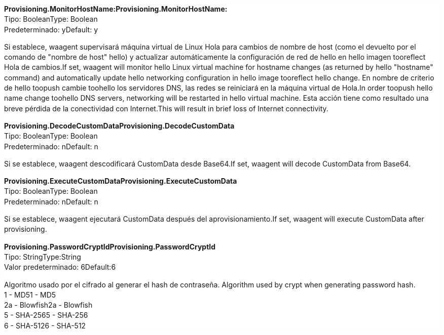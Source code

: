 <span data-ttu-id="0ee4d-217">**Provisioning.MonitorHostName:**</span><span class="sxs-lookup"><span data-stu-id="0ee4d-217">**Provisioning.MonitorHostName:**</span></span>  
<span data-ttu-id="0ee4d-218">Tipo: Boolean</span><span class="sxs-lookup"><span data-stu-id="0ee4d-218">Type: Boolean</span></span>  
<span data-ttu-id="0ee4d-219">Predeterminado: y</span><span class="sxs-lookup"><span data-stu-id="0ee4d-219">Default: y</span></span>

<span data-ttu-id="0ee4d-220">Si establece, waagent supervisará máquina virtual de Linux Hola para cambios de nombre de host (como el devuelto por el comando de "nombre de host" hello) y actualizar automáticamente la configuración de red de hello en hello imagen tooreflect Hola de cambios.</span><span class="sxs-lookup"><span data-stu-id="0ee4d-220">If set, waagent will monitor hello Linux virtual machine for hostname changes (as returned by hello "hostname" command) and automatically update hello networking configuration in hello image tooreflect hello change.</span></span> <span data-ttu-id="0ee4d-221">En nombre de criterio de hello toopush cambie toohello los servidores DNS, las redes se reiniciará en la máquina virtual de Hola.</span><span class="sxs-lookup"><span data-stu-id="0ee4d-221">In order toopush hello name change toohello DNS servers, networking will be restarted in hello virtual machine.</span></span> <span data-ttu-id="0ee4d-222">Esta acción tiene como resultado una breve pérdida de la conectividad con Internet.</span><span class="sxs-lookup"><span data-stu-id="0ee4d-222">This will result in brief loss of Internet connectivity.</span></span>

<span data-ttu-id="0ee4d-223">**Provisioning.DecodeCustomData**</span><span class="sxs-lookup"><span data-stu-id="0ee4d-223">**Provisioning.DecodeCustomData**</span></span>  
<span data-ttu-id="0ee4d-224">Tipo: Boolean</span><span class="sxs-lookup"><span data-stu-id="0ee4d-224">Type: Boolean</span></span>  
<span data-ttu-id="0ee4d-225">Predeterminado: n</span><span class="sxs-lookup"><span data-stu-id="0ee4d-225">Default: n</span></span>

<span data-ttu-id="0ee4d-226">Si se establece, waagent descodificará CustomData desde Base64.</span><span class="sxs-lookup"><span data-stu-id="0ee4d-226">If set, waagent will decode CustomData from Base64.</span></span>

<span data-ttu-id="0ee4d-227">**Provisioning.ExecuteCustomData**</span><span class="sxs-lookup"><span data-stu-id="0ee4d-227">**Provisioning.ExecuteCustomData**</span></span>  
<span data-ttu-id="0ee4d-228">Tipo: Boolean</span><span class="sxs-lookup"><span data-stu-id="0ee4d-228">Type: Boolean</span></span>  
<span data-ttu-id="0ee4d-229">Predeterminado: n</span><span class="sxs-lookup"><span data-stu-id="0ee4d-229">Default: n</span></span>

<span data-ttu-id="0ee4d-230">Si se establece, waagent ejecutará CustomData después del aprovisionamiento.</span><span class="sxs-lookup"><span data-stu-id="0ee4d-230">If set, waagent will execute CustomData after provisioning.</span></span>

<span data-ttu-id="0ee4d-231">**Provisioning.PasswordCryptId**</span><span class="sxs-lookup"><span data-stu-id="0ee4d-231">**Provisioning.PasswordCryptId**</span></span>  
<span data-ttu-id="0ee4d-232">Tipo: String</span><span class="sxs-lookup"><span data-stu-id="0ee4d-232">Type:String</span></span>  
<span data-ttu-id="0ee4d-233">Valor predeterminado: 6</span><span class="sxs-lookup"><span data-stu-id="0ee4d-233">Default:6</span></span>

<span data-ttu-id="0ee4d-234">Algoritmo usado por el cifrado al generar el hash de contraseña. </span><span class="sxs-lookup"><span data-stu-id="0ee4d-234">Algorithm used by crypt when generating password hash.</span></span>  
 <span data-ttu-id="0ee4d-235">1 - MD5</span><span class="sxs-lookup"><span data-stu-id="0ee4d-235">1 - MD5</span></span>  
 <span data-ttu-id="0ee4d-236">2a - Blowfish</span><span class="sxs-lookup"><span data-stu-id="0ee4d-236">2a - Blowfish</span></span>  
 <span data-ttu-id="0ee4d-237">5 - SHA-256</span><span class="sxs-lookup"><span data-stu-id="0ee4d-237">5 - SHA-256</span></span>  
 <span data-ttu-id="0ee4d-238">6 - SHA-512</span><span class="sxs-lookup"><span data-stu-id="0ee4d-238">6 - SHA-512</span></span>  
